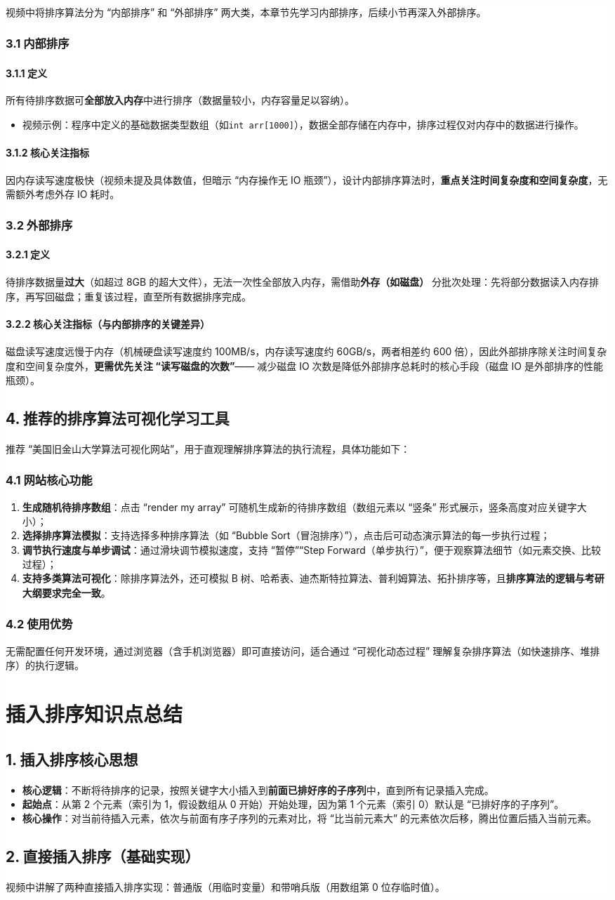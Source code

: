 视频中将排序算法分为 “内部排序” 和 “外部排序” 两大类，本章节先学习内部排序，后续小节再深入外部排序。

### 3.1 内部排序

#### 3.1.1 定义

所有待排序数据可**全部放入内存**中进行排序（数据量较小，内存容量足以容纳）。

- 视频示例：程序中定义的基础数据类型数组（如`int arr[1000]`），数据全部存储在内存中，排序过程仅对内存中的数据进行操作。

#### 3.1.2 核心关注指标

因内存读写速度极快（视频未提及具体数值，但暗示 “内存操作无 IO 瓶颈”），设计内部排序算法时，**重点关注时间复杂度和空间复杂度**，无需额外考虑外存 IO 耗时。

### 3.2 外部排序

#### 3.2.1 定义

待排序数据量**过大**（如超过 8GB 的超大文件），无法一次性全部放入内存，需借助**外存（如磁盘）** 分批次处理：先将部分数据读入内存排序，再写回磁盘；重复该过程，直至所有数据排序完成。

#### 3.2.2 核心关注指标（与内部排序的关键差异）

磁盘读写速度远慢于内存（机械硬盘读写速度约 100MB/s，内存读写速度约 60GB/s，两者相差约 600 倍），因此外部排序除关注时间复杂度和空间复杂度外，**更需优先关注 “读写磁盘的次数”**—— 减少磁盘 IO 次数是降低外部排序总耗时的核心手段（磁盘 IO 是外部排序的性能瓶颈）。

## 4. 推荐的排序算法可视化学习工具

推荐 “美国旧金山大学算法可视化网站”，用于直观理解排序算法的执行流程，具体功能如下：

### 4.1 网站核心功能

1. **生成随机待排序数组**：点击 “render my array” 可随机生成新的待排序数组（数组元素以 “竖条” 形式展示，竖条高度对应关键字大小）；
2. **选择排序算法模拟**：支持选择多种排序算法（如 “Bubble Sort（冒泡排序）”），点击后可动态演示算法的每一步执行过程；
3. **调节执行速度与单步调试**：通过滑块调节模拟速度，支持 “暂停”“Step Forward（单步执行）”，便于观察算法细节（如元素交换、比较过程）；
4. **支持多类算法可视化**：除排序算法外，还可模拟 B 树、哈希表、迪杰斯特拉算法、普利姆算法、拓扑排序等，且**排序算法的逻辑与考研大纲要求完全一致**。

### 4.2 使用优势

无需配置任何开发环境，通过浏览器（含手机浏览器）即可直接访问，适合通过 “可视化动态过程” 理解复杂排序算法（如快速排序、堆排序）的执行逻辑。



# 插入排序知识点总结

## 1. 插入排序核心思想

- **核心逻辑**：不断将待排序的记录，按照关键字大小插入到**前面已排好序的子序列**中，直到所有记录插入完成。
- **起始点**：从第 2 个元素（索引为 1，假设数组从 0 开始）开始处理，因为第 1 个元素（索引 0）默认是 “已排好序的子序列”。
- **核心操作**：对当前待插入元素，依次与前面有序子序列的元素对比，将 “比当前元素大” 的元素依次后移，腾出位置后插入当前元素。

## 2. 直接插入排序（基础实现）

视频中讲解了两种直接插入排序实现：普通版（用临时变量）和带哨兵版（用数组第 0 位存临时值）。
